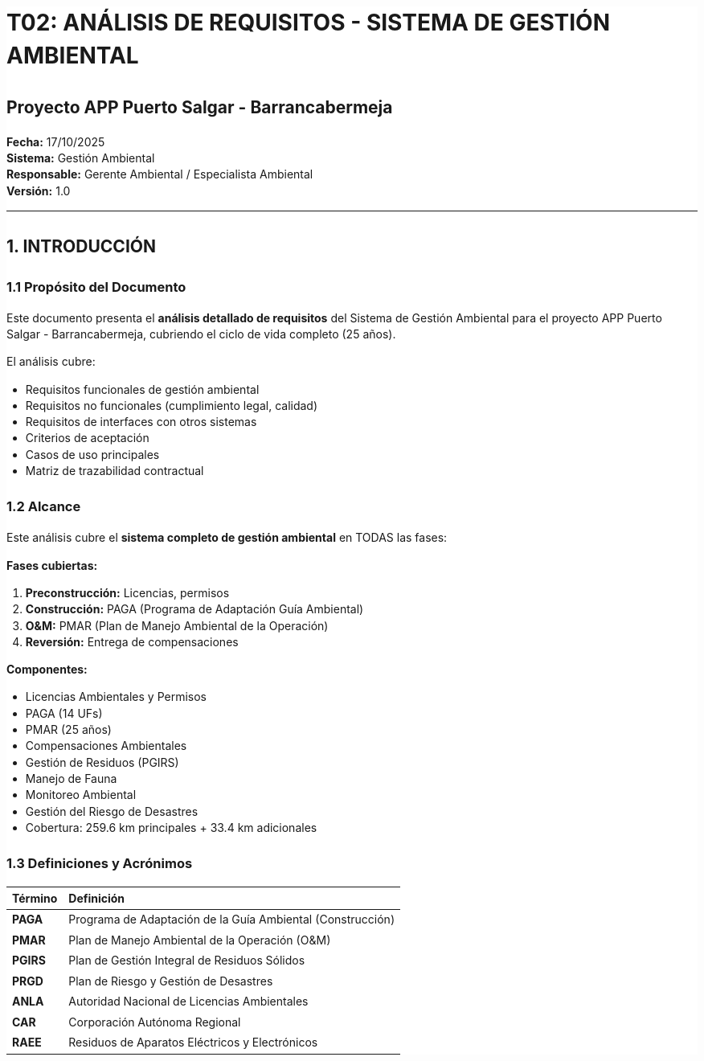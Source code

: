 # T02: ANÁLISIS DE REQUISITOS - SISTEMA DE GESTIÓN AMBIENTAL
## Proyecto APP Puerto Salgar - Barrancabermeja

**Fecha:** 17/10/2025  
**Sistema:** Gestión Ambiental  
**Responsable:** Gerente Ambiental / Especialista Ambiental  
**Versión:** 1.0  

---

## 1. INTRODUCCIÓN

### 1.1 Propósito del Documento

Este documento presenta el **análisis detallado de requisitos** del Sistema de Gestión Ambiental para el proyecto APP Puerto Salgar - Barrancabermeja, cubriendo el ciclo de vida completo (25 años).

El análisis cubre:
- Requisitos funcionales de gestión ambiental
- Requisitos no funcionales (cumplimiento legal, calidad)
- Requisitos de interfaces con otros sistemas
- Criterios de aceptación
- Casos de uso principales
- Matriz de trazabilidad contractual

### 1.2 Alcance

Este análisis cubre el **sistema completo de gestión ambiental** en TODAS las fases:

**Fases cubiertas:**
1. **Preconstrucción:** Licencias, permisos
2. **Construcción:** PAGA (Programa de Adaptación Guía Ambiental)
3. **O&M:** PMAR (Plan de Manejo Ambiental de la Operación)
4. **Reversión:** Entrega de compensaciones

**Componentes:**
- Licencias Ambientales y Permisos
- PAGA (14 UFs)
- PMAR (25 años)
- Compensaciones Ambientales
- Gestión de Residuos (PGIRS)
- Manejo de Fauna
- Monitoreo Ambiental
- Gestión del Riesgo de Desastres
- Cobertura: 259.6 km principales + 33.4 km adicionales

### 1.3 Definiciones y Acrónimos

| Término | Definición |
|:--------|:-----------|
| **PAGA** | Programa de Adaptación de la Guía Ambiental (Construcción) |
| **PMAR** | Plan de Manejo Ambiental de la Operación (O&M) |
| **PGIRS** | Plan de Gestión Integral de Residuos Sólidos |
| **PRGD** | Plan de Riesgo y Gestión de Desastres |
| **ANLA** | Autoridad Nacional de Licencias Ambientales |
| **CAR** | Corporación Autónoma Regional |
| **RAEE** | Residuos de Aparatos Eléctricos y Electrónicos |